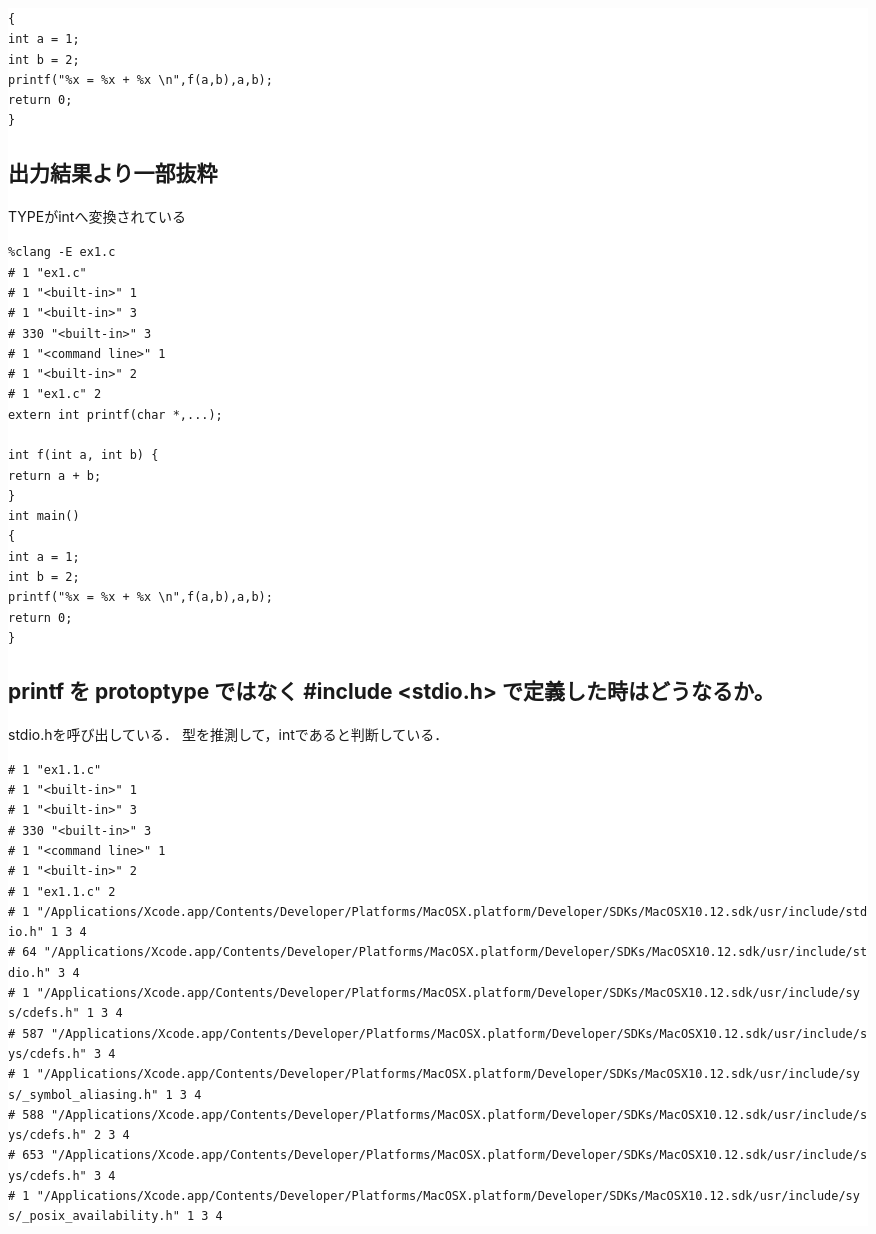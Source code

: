 ```
{
int a = 1;
int b = 2;
printf("%x = %x + %x \n",f(a,b),a,b);
return 0;
}
```
## 出力結果より一部抜粋

TYPEがintへ変換されている

```ex1_alt.log
%clang -E ex1.c 
# 1 "ex1.c"
# 1 "<built-in>" 1
# 1 "<built-in>" 3
# 330 "<built-in>" 3
# 1 "<command line>" 1
# 1 "<built-in>" 2
# 1 "ex1.c" 2
extern int printf(char *,...);

int f(int a, int b) {
return a + b;
}
int main()
{
int a = 1;
int b = 2;
printf("%x = %x + %x \n",f(a,b),a,b);
return 0;
}
```


## printf を protoptype ではなく #include <stdio.h> で定義した時はどうなるか。
stdio.hを呼び出している．
型を推測して，intであると判断している．

```ex1.1.log
# 1 "ex1.1.c"
# 1 "<built-in>" 1
# 1 "<built-in>" 3
# 330 "<built-in>" 3
# 1 "<command line>" 1
# 1 "<built-in>" 2
# 1 "ex1.1.c" 2
# 1 "/Applications/Xcode.app/Contents/Developer/Platforms/MacOSX.platform/Developer/SDKs/MacOSX10.12.sdk/usr/include/stdio.h" 1 3 4
# 64 "/Applications/Xcode.app/Contents/Developer/Platforms/MacOSX.platform/Developer/SDKs/MacOSX10.12.sdk/usr/include/stdio.h" 3 4
# 1 "/Applications/Xcode.app/Contents/Developer/Platforms/MacOSX.platform/Developer/SDKs/MacOSX10.12.sdk/usr/include/sys/cdefs.h" 1 3 4
# 587 "/Applications/Xcode.app/Contents/Developer/Platforms/MacOSX.platform/Developer/SDKs/MacOSX10.12.sdk/usr/include/sys/cdefs.h" 3 4
# 1 "/Applications/Xcode.app/Contents/Developer/Platforms/MacOSX.platform/Developer/SDKs/MacOSX10.12.sdk/usr/include/sys/_symbol_aliasing.h" 1 3 4
# 588 "/Applications/Xcode.app/Contents/Developer/Platforms/MacOSX.platform/Developer/SDKs/MacOSX10.12.sdk/usr/include/sys/cdefs.h" 2 3 4
# 653 "/Applications/Xcode.app/Contents/Developer/Platforms/MacOSX.platform/Developer/SDKs/MacOSX10.12.sdk/usr/include/sys/cdefs.h" 3 4
# 1 "/Applications/Xcode.app/Contents/Developer/Platforms/MacOSX.platform/Developer/SDKs/MacOSX10.12.sdk/usr/include/sys/_posix_availability.h" 1 3 4
```